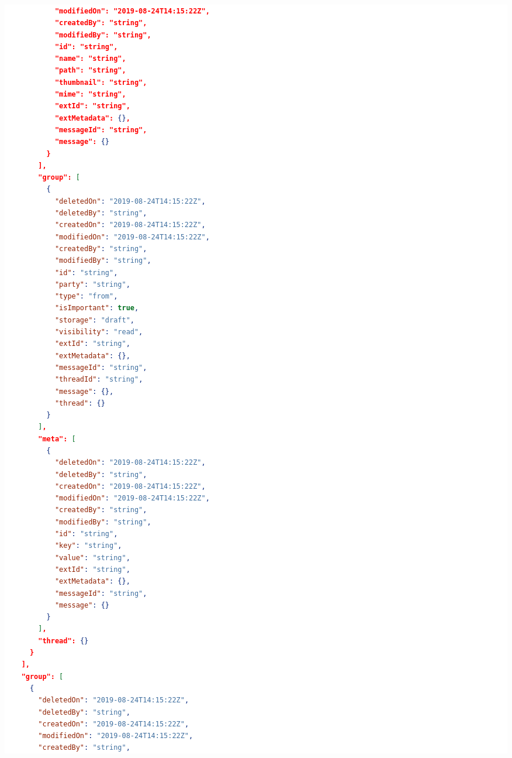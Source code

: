 ```json
            "modifiedOn": "2019-08-24T14:15:22Z",
            "createdBy": "string",
            "modifiedBy": "string",
            "id": "string",
            "name": "string",
            "path": "string",
            "thumbnail": "string",
            "mime": "string",
            "extId": "string",
            "extMetadata": {},
            "messageId": "string",
            "message": {}
          }
        ],
        "group": [
          {
            "deletedOn": "2019-08-24T14:15:22Z",
            "deletedBy": "string",
            "createdOn": "2019-08-24T14:15:22Z",
            "modifiedOn": "2019-08-24T14:15:22Z",
            "createdBy": "string",
            "modifiedBy": "string",
            "id": "string",
            "party": "string",
            "type": "from",
            "isImportant": true,
            "storage": "draft",
            "visibility": "read",
            "extId": "string",
            "extMetadata": {},
            "messageId": "string",
            "threadId": "string",
            "message": {},
            "thread": {}
          }
        ],
        "meta": [
          {
            "deletedOn": "2019-08-24T14:15:22Z",
            "deletedBy": "string",
            "createdOn": "2019-08-24T14:15:22Z",
            "modifiedOn": "2019-08-24T14:15:22Z",
            "createdBy": "string",
            "modifiedBy": "string",
            "id": "string",
            "key": "string",
            "value": "string",
            "extId": "string",
            "extMetadata": {},
            "messageId": "string",
            "message": {}
          }
        ],
        "thread": {}
      }
    ],
    "group": [
      {
        "deletedOn": "2019-08-24T14:15:22Z",
        "deletedBy": "string",
        "createdOn": "2019-08-24T14:15:22Z",
        "modifiedOn": "2019-08-24T14:15:22Z",
        "createdBy": "string",
```